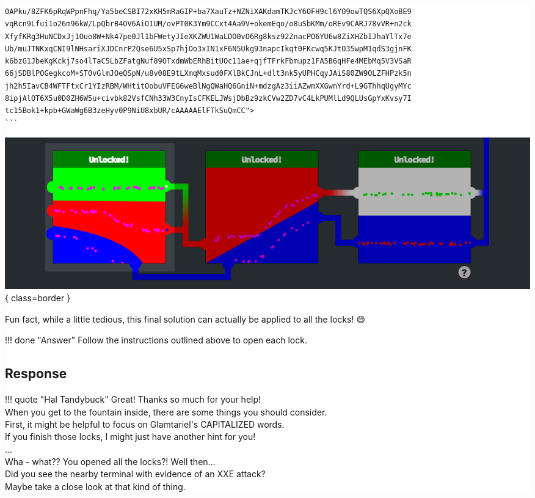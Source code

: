     0APku/8ZFK6pRqWPpnFhq/Ya5beCSBI72xKH5mRaGIP+ba7XauTz+NZNiXAKdamTKJcY6OFH9cl6YO9owTQS6XpQXoBE9
    vqRcn9Lfui1o26m96kW/LpQbrB4OV6AiO1UM/ovPT0K3Ym9CCxt4Aa9V+okemEqo/o8uSbKMm/oREv9CARJ78vVR+n2ck
    XfyfKRg3HuNCDxJj1Ouo8W+Nk47pe0Jl1bFWetyJIeXKZWU1WaLDO0vO6Rg8ksz92ZnacPO6YU6w8ZiXHZbIJhaYlTx7e
    Ub/muJTNKxqCNI9lNHsariXJDCnrP2Qse6U5xSp7hjOo3xIN1xF6N5Ukg93napcIkqt0FKcwq5KJtO35wpM1qdS3gjnFK
    k6bzG1JbeKgKckj7so4lTaC5LbZFatgNuf89OTxdmWbERhBitUOc11ae+qjfTFrkFbmupz1FA5B6qHFe4MEbMq5V3VSaR
    66jSDBlPOGegkcoM+ST0vGlmJOeQSpN/u8v08E9tLXmqMxsud0FXlBkCJnL+dlt3nk5yUPHCqyJAiS80ZW9OLZFHPzk5n
    jh2h5IavCB4WFTFtxCr1YIzRBM/WHtitOobuVFEG6weBlNgQWaHQ6GniN+mdzgAz3iiAZwmXXGwnYrd+L9GThhqUgyMYc
    8ipjAlOT6X5u0D0ZH6W5u+civbk82VsfCNh33W3CnyIsCFKELJWsjDbBz9zkCVw2ZD7vC4LkPUMlLd9QLUsGpYxKvsy7I
    tc15Bok1+kpb+GWaWg6B3zeHyv0P9NiU8xbUR/cAAAAAElFTkSuQmCC">
    ```

![Lock 6 open](../img/objectives/o9/lock6.png){ class=border }

Fun fact, while a little tedious, this final solution can actually be applied to all the locks! :smile:

!!! done "Answer"
    Follow the instructions outlined above to open each lock.


## Response

!!! quote "Hal Tandybuck"
    Great! Thanks so much for your help!<br/>
    When you get to the fountain inside, there are some things you should consider.<br/>
    First, it might be helpful to focus on Glamtariel's CAPITALIZED words.<br/>
    If you finish those locks, I might just have another hint for you!<br/>
    ...<br/>
    Wha - what?? You opened all the locks?! Well then...<br/>
    Did you see the nearby terminal with evidence of an XXE attack?<br/>
    Maybe take a close look at that kind of thing.
